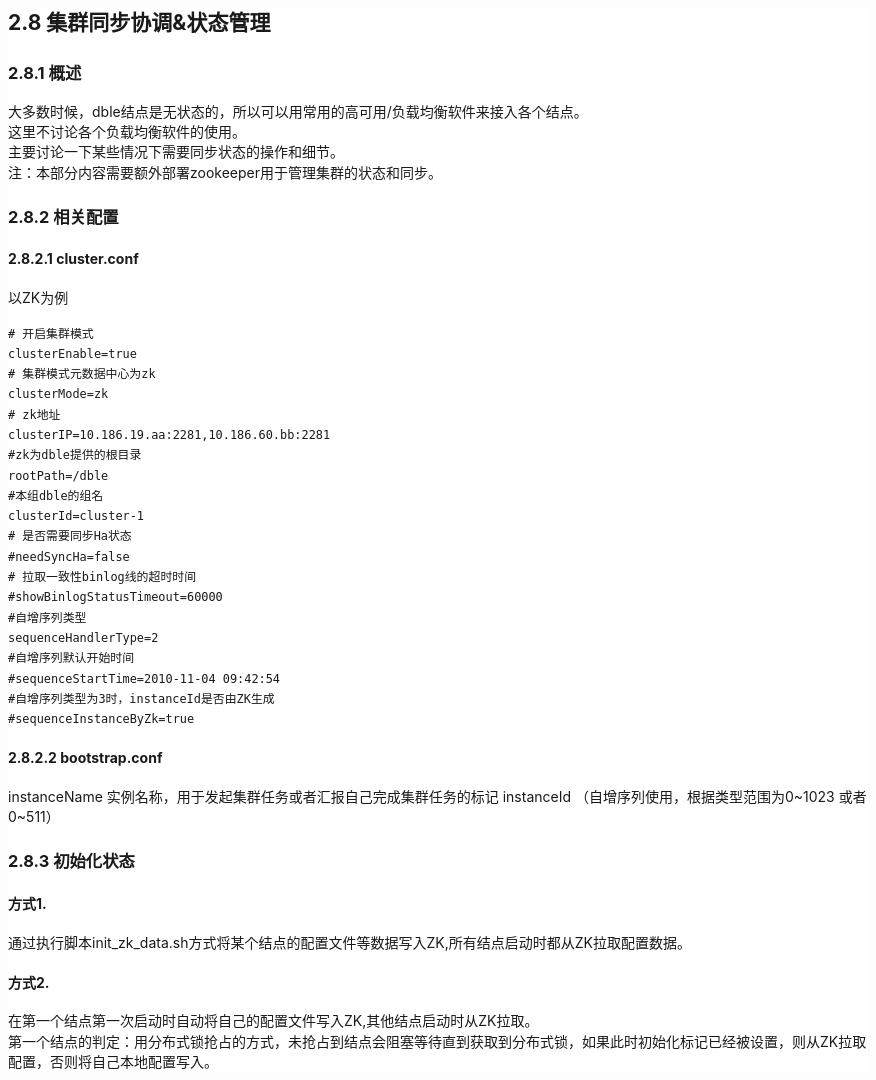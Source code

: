 ## 2.8 集群同步协调&状态管理

### 2.8.1 概述
大多数时候，dble结点是无状态的，所以可以用常用的高可用/负载均衡软件来接入各个结点。  
这里不讨论各个负载均衡软件的使用。  
主要讨论一下某些情况下需要同步状态的操作和细节。  
注：本部分内容需要额外部署zookeeper用于管理集群的状态和同步。  

### 2.8.2 相关配置

#### 2.8.2.1 cluster.conf 
以ZK为例  

```   
# 开启集群模式
clusterEnable=true   
# 集群模式元数据中心为zk
clusterMode=zk   
# zk地址
clusterIP=10.186.19.aa:2281,10.186.60.bb:2281
#zk为dble提供的根目录
rootPath=/dble  
#本组dble的组名
clusterId=cluster-1 
# 是否需要同步Ha状态 
#needSyncHa=false  
# 拉取一致性binlog线的超时时间
#showBinlogStatusTimeout=60000  
#自增序列类型
sequenceHandlerType=2  
#自增序列默认开始时间
#sequenceStartTime=2010-11-04 09:42:54 
#自增序列类型为3时，instanceId是否由ZK生成
#sequenceInstanceByZk=true

```   

#### 2.8.2.2 bootstrap.conf
instanceName 实例名称，用于发起集群任务或者汇报自己完成集群任务的标记 
instanceId （自增序列使用，根据类型范围为0~1023 或者0~511）

### 2.8.3 初始化状态
 
#### 方式1.
通过执行脚本init_zk_data.sh方式将某个结点的配置文件等数据写入ZK,所有结点启动时都从ZK拉取配置数据。
 

#### 方式2.
在第一个结点第一次启动时自动将自己的配置文件写入ZK,其他结点启动时从ZK拉取。  
第一个结点的判定：用分布式锁抢占的方式，未抢占到结点会阻塞等待直到获取到分布式锁，如果此时初始化标记已经被设置，则从ZK拉取配置，否则将自己本地配置写入。  
